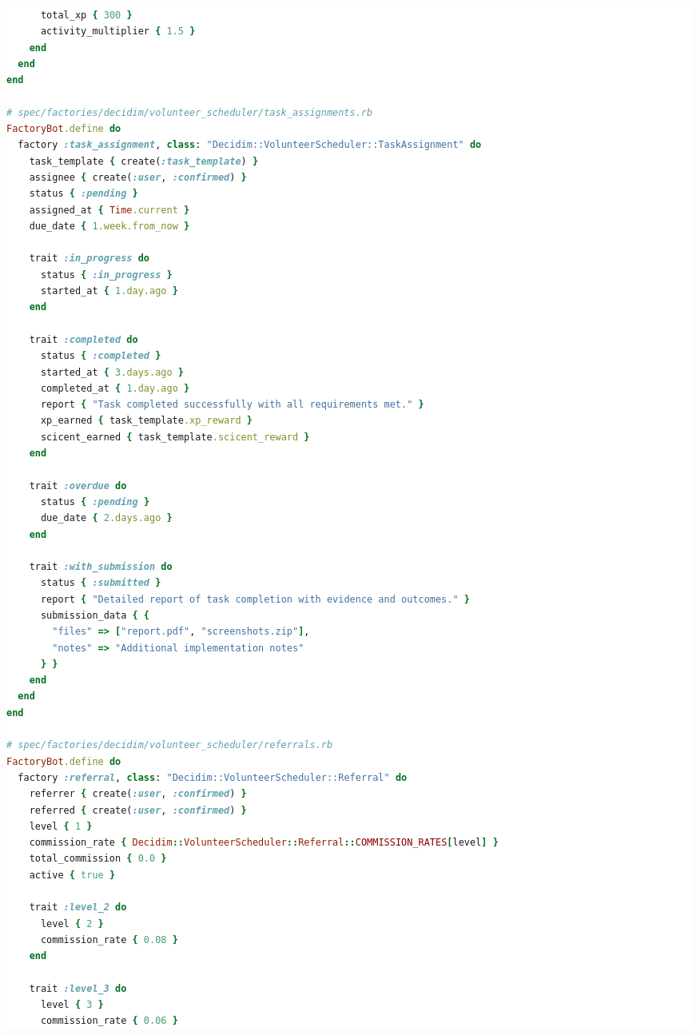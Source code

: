 ```ruby
      total_xp { 300 }
      activity_multiplier { 1.5 }
    end
  end
end

# spec/factories/decidim/volunteer_scheduler/task_assignments.rb
FactoryBot.define do
  factory :task_assignment, class: "Decidim::VolunteerScheduler::TaskAssignment" do
    task_template { create(:task_template) }
    assignee { create(:user, :confirmed) }
    status { :pending }
    assigned_at { Time.current }
    due_date { 1.week.from_now }
    
    trait :in_progress do
      status { :in_progress }
      started_at { 1.day.ago }
    end
    
    trait :completed do
      status { :completed }
      started_at { 3.days.ago }
      completed_at { 1.day.ago }
      report { "Task completed successfully with all requirements met." }
      xp_earned { task_template.xp_reward }
      scicent_earned { task_template.scicent_reward }
    end
    
    trait :overdue do
      status { :pending }
      due_date { 2.days.ago }
    end
    
    trait :with_submission do
      status { :submitted }
      report { "Detailed report of task completion with evidence and outcomes." }
      submission_data { { 
        "files" => ["report.pdf", "screenshots.zip"],
        "notes" => "Additional implementation notes"
      } }
    end
  end
end

# spec/factories/decidim/volunteer_scheduler/referrals.rb
FactoryBot.define do
  factory :referral, class: "Decidim::VolunteerScheduler::Referral" do
    referrer { create(:user, :confirmed) }
    referred { create(:user, :confirmed) }
    level { 1 }
    commission_rate { Decidim::VolunteerScheduler::Referral::COMMISSION_RATES[level] }
    total_commission { 0.0 }
    active { true }
    
    trait :level_2 do
      level { 2 }
      commission_rate { 0.08 }
    end
    
    trait :level_3 do
      level { 3 }
      commission_rate { 0.06 }
```